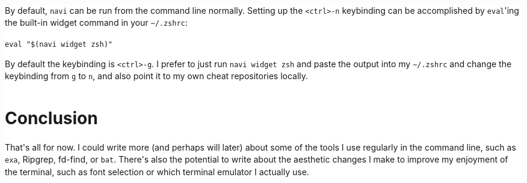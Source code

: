 By default, `navi` can be run from the command line normally. Setting up the
`<ctrl>-n` keybinding can be accomplished by `eval`'ing the built-in widget command in your `~/.zshrc`:

```
eval "$(navi widget zsh)"
```

By default the keybinding is `<ctrl>-g`. I prefer to just run `navi widget zsh`
and paste the output into my `~/.zshrc` and change the keybinding from `g` to
`n`, and also point it to my own cheat repositories locally.

# Conclusion

That's all for now. I could write more (and perhaps will later) about some of
the tools I use regularly in the command line, such as `exa`, Ripgrep, fd-find,
or `bat`. There's also the potential to write about the aesthetic changes I make
to improve my enjoyment of the terminal, such as font selection or which
terminal emulator I actually use.
